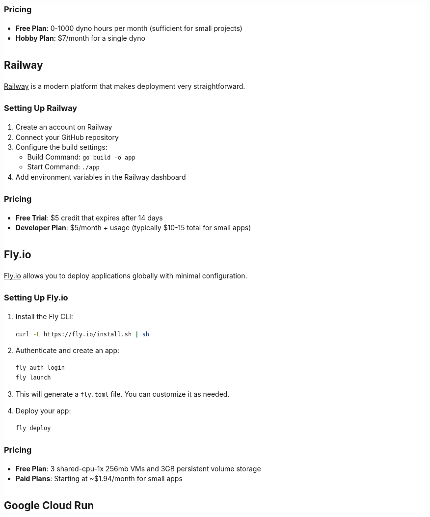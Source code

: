 ### Pricing

- **Free Plan**: 0-1000 dyno hours per month (sufficient for small projects)
- **Hobby Plan**: $7/month for a single dyno

## Railway

[Railway](https://railway.app/) is a modern platform that makes deployment very straightforward.

### Setting Up Railway

1. Create an account on Railway
2. Connect your GitHub repository
3. Configure the build settings:
   - Build Command: `go build -o app`
   - Start Command: `./app`
4. Add environment variables in the Railway dashboard

### Pricing

- **Free Trial**: $5 credit that expires after 14 days
- **Developer Plan**: $5/month + usage (typically $10-15 total for small apps)

## Fly.io

[Fly.io](https://fly.io/) allows you to deploy applications globally with minimal configuration.

### Setting Up Fly.io

1. Install the Fly CLI:

   ```bash
   curl -L https://fly.io/install.sh | sh
   ```

2. Authenticate and create an app:

   ```bash
   fly auth login
   fly launch
   ```

3. This will generate a `fly.toml` file. You can customize it as needed.

4. Deploy your app:

   ```bash
   fly deploy
   ```

### Pricing

- **Free Plan**: 3 shared-cpu-1x 256mb VMs and 3GB persistent volume storage
- **Paid Plans**: Starting at ~$1.94/month for small apps

## Google Cloud Run
